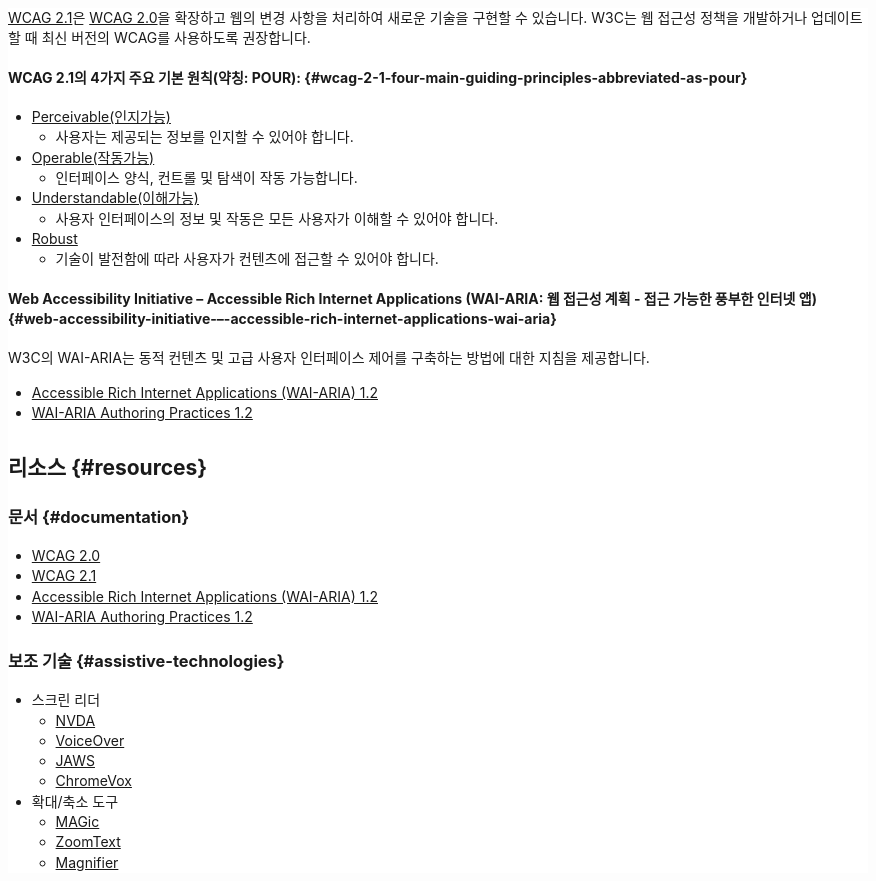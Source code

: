[WCAG 2.1](https://www.w3.org/TR/WCAG21/)은 [WCAG 2.0](https://www.w3.org/TR/WCAG20/)을 확장하고 웹의 변경 사항을 처리하여 새로운 기술을 구현할 수 있습니다.
W3C는 웹 접근성 정책을 개발하거나 업데이트할 때 최신 버전의 WCAG를 사용하도록 권장합니다.

#### WCAG 2.1의 4가지 주요 기본 원칙(약칭: POUR): {#wcag-2-1-four-main-guiding-principles-abbreviated-as-pour}

- [Perceivable(인지가능)](https://www.w3.org/TR/WCAG21/#perceivable)
  - 사용자는 제공되는 정보를 인지할 수 있어야 합니다.
- [Operable(작동가능)](https://www.w3.org/TR/WCAG21/#operable)
  - 인터페이스 양식, 컨트롤 및 탐색이 작동 가능합니다.
- [Understandable(이해가능)](https://www.w3.org/TR/WCAG21/#understandable)
  - 사용자 인터페이스의 정보 및 작동은 모든 사용자가 이해할 수 있어야 합니다.
- [Robust](https://www.w3.org/TR/WCAG21/#robust)
  - 기술이 발전함에 따라 사용자가 컨텐츠에 접근할 수 있어야 합니다.

#### Web Accessibility Initiative – Accessible Rich Internet Applications (WAI-ARIA: 웹 접근성 계획 - 접근 가능한 풍부한 인터넷 앱) {#web-accessibility-initiative-–-accessible-rich-internet-applications-wai-aria}

W3C의 WAI-ARIA는 동적 컨텐츠 및 고급 사용자 인터페이스 제어를 구축하는 방법에 대한 지침을 제공합니다.

- [Accessible Rich Internet Applications (WAI-ARIA) 1.2](https://www.w3.org/TR/wai-aria-1.2/)
- [WAI-ARIA Authoring Practices 1.2](https://www.w3.org/TR/wai-aria-practices-1.2/)

## 리소스 {#resources}

### 문서 {#documentation}

- [WCAG 2.0](https://www.w3.org/TR/WCAG20/)
- [WCAG 2.1](https://www.w3.org/TR/WCAG21/)
- [Accessible Rich Internet Applications (WAI-ARIA) 1.2](https://www.w3.org/TR/wai-aria-1.2/)
- [WAI-ARIA Authoring Practices 1.2](https://www.w3.org/TR/wai-aria-practices-1.2/)

### 보조 기술 {#assistive-technologies}

- 스크린 리더
  - [NVDA](https://www.nvaccess.org/download/)
  - [VoiceOver](https://www.apple.com/accessibility/mac/vision/)
  - [JAWS](https://www.freedomscientific.com/products/software/jaws/?utm_term=jaws%20screen%20reader&utm_source=adwords&utm_campaign=All+Products&utm_medium=ppc&hsa_tgt=kwd-394361346638&hsa_cam=200218713&hsa_ad=296201131673&hsa_kw=jaws%20screen%20reader&hsa_grp=52663682111&hsa_net=adwords&hsa_mt=e&hsa_src=g&hsa_acc=1684996396&hsa_ver=3&gclid=Cj0KCQjwnv71BRCOARIsAIkxW9HXKQ6kKNQD0q8a_1TXSJXnIuUyb65KJeTWmtS6BH96-5he9dsNq6oaAh6UEALw_wcB)
  - [ChromeVox](https://chrome.google.com/webstore/detail/chromevox-classic-extensi/kgejglhpjiefppelpmljglcjbhoiplfn?hl=en)
- 확대/축소 도구
  - [MAGic](https://www.freedomscientific.com/products/software/magic/)
  - [ZoomText](https://www.zoomtext.com/)
  - [Magnifier](https://support.microsoft.com/en-us/help/11542/windows-use-magnifier-to-make-things-easier-to-see)
